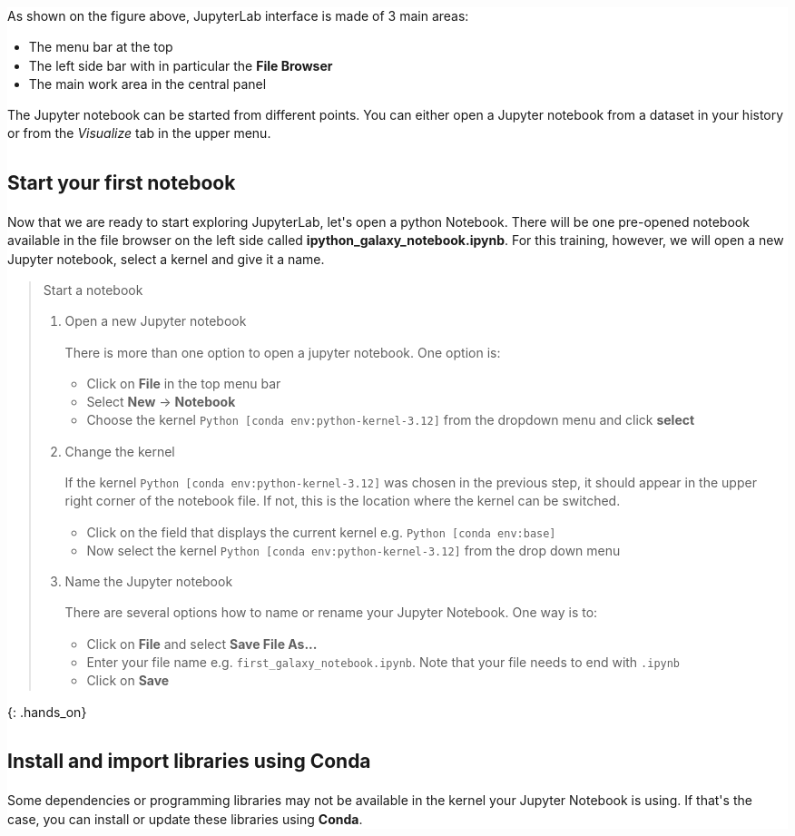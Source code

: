 As shown on the figure above, JupyterLab interface is made of 3 main areas:
- The menu bar at the top
- The left side bar with in particular the **File Browser**
- The main work area in the central panel

The Jupyter notebook can be started from different points. You can either open a Jupyter notebook from a dataset in your history or from the *Visualize* tab in the upper menu.


## Start your first notebook

Now that we are ready to start exploring JupyterLab, let's open a python Notebook. There will be one pre-opened notebook available in the file browser on the left side called **ipython_galaxy_notebook.ipynb**. For this training, however, we will open a new Jupyter notebook, select a kernel and give it a name.

> <hands-on-title>Start a notebook</hands-on-title>
> 
> 1. Open a new Jupyter notebook 
> 
>    There is more than one option to open a jupyter notebook. One option is:   
>  
>    - Click on **File** in the top menu bar
>    - Select **New** -> **Notebook**
>    - Choose the kernel `Python [conda env:python-kernel-3.12]` from the dropdown menu and click **select**
>
> 2. Change the kernel
>
>    If the kernel `Python [conda env:python-kernel-3.12]` was chosen in the previous step, it should appear in the upper right corner of the notebook file. If not, this is the location where the kernel can be switched. 
>  
>    - Click on the field that displays the current kernel e.g. `Python [conda env:base]`
>    - Now select the kernel `Python [conda env:python-kernel-3.12]` from the drop down menu
>
> 3. Name the Jupyter notebook
>
>    There are several options how to name or rename your Jupyter Notebook. One way is to: 
>  
>    - Click on **File** and select **Save File As...**
>    - Enter your file name e.g. `first_galaxy_notebook.ipynb`. Note that your file needs to end with `.ipynb`
>    - Click on **Save**
>
{: .hands_on}

## Install and import libraries using Conda

Some dependencies or programming libraries may not be available in the kernel your Jupyter Notebook is using. If that's the case, you can install or update these libraries using **Conda**.
